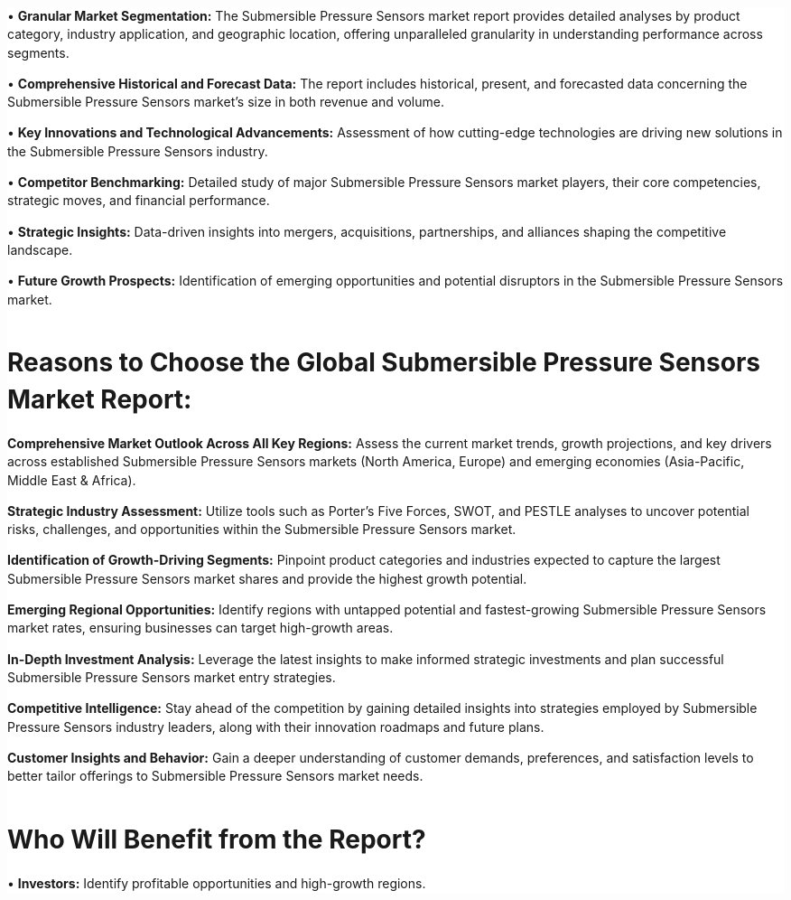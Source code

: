 • <strong>Granular Market Segmentation:</strong> The Submersible Pressure Sensors market report provides detailed analyses by product category, industry application, and geographic location, offering unparalleled granularity in understanding performance across segments.

• <strong>Comprehensive Historical and Forecast Data:</strong> The report includes historical, present, and forecasted data concerning the Submersible Pressure Sensors market’s size in both revenue and volume.

• <strong>Key Innovations and Technological Advancements:</strong> Assessment of how cutting-edge technologies are driving new solutions in the Submersible Pressure Sensors industry.

• <strong>Competitor Benchmarking:</strong> Detailed study of major Submersible Pressure Sensors market players, their core competencies, strategic moves, and financial performance.

• <strong>Strategic Insights:</strong> Data-driven insights into mergers, acquisitions, partnerships, and alliances shaping the competitive landscape.

• <strong>Future Growth Prospects:</strong> Identification of emerging opportunities and potential disruptors in the Submersible Pressure Sensors market.

# <strong>Reasons to Choose the Global Submersible Pressure Sensors Market Report:</strong>

<strong>Comprehensive Market Outlook Across All Key Regions:</strong>
Assess the current market trends, growth projections, and key drivers across established Submersible Pressure Sensors markets (North America, Europe) and emerging economies (Asia-Pacific, Middle East & Africa).

<strong>Strategic Industry Assessment:</strong>
Utilize tools such as Porter’s Five Forces, SWOT, and PESTLE analyses to uncover potential risks, challenges, and opportunities within the Submersible Pressure Sensors market.

<strong>Identification of Growth-Driving Segments:</strong>
Pinpoint product categories and industries expected to capture the largest Submersible Pressure Sensors market shares and provide the highest growth potential.

<strong>Emerging Regional Opportunities:</strong>
Identify regions with untapped potential and fastest-growing Submersible Pressure Sensors market rates, ensuring businesses can target high-growth areas.

<strong>In-Depth Investment Analysis:</strong>
Leverage the latest insights to make informed strategic investments and plan successful Submersible Pressure Sensors market entry strategies.

<strong>Competitive Intelligence:</strong>
Stay ahead of the competition by gaining detailed insights into strategies employed by Submersible Pressure Sensors industry leaders, along with their innovation roadmaps and future plans.

<strong>Customer Insights and Behavior:</strong>
Gain a deeper understanding of customer demands, preferences, and satisfaction levels to better tailor offerings to Submersible Pressure Sensors market needs.

# <strong>Who Will Benefit from the Report?</strong>

• <strong>Investors:</strong> Identify profitable opportunities and high-growth regions.
